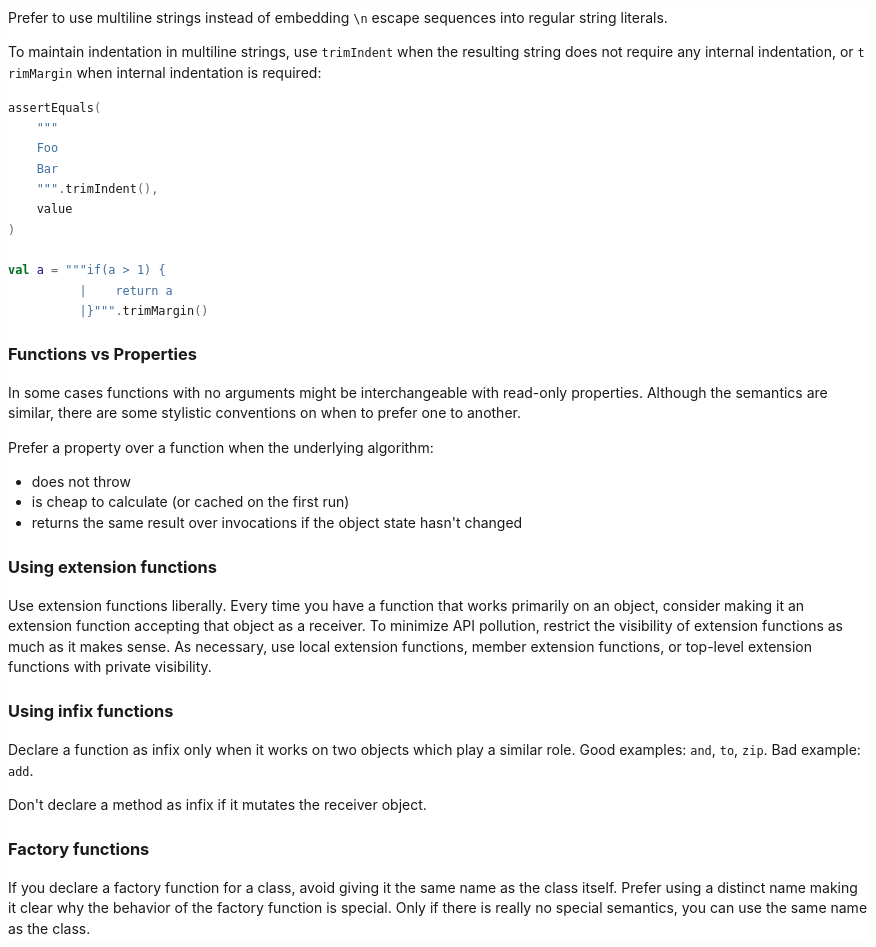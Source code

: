 Prefer to use multiline strings instead of embedding `\n` escape sequences into regular string literals.

To maintain indentation in multiline strings, use `trimIndent` when the resulting string does not require any internal
indentation, or `trimMargin` when internal indentation is required:

``` kotlin
assertEquals(
    """
    Foo
    Bar
    """.trimIndent(), 
    value
)

val a = """if(a > 1) {
          |    return a
          |}""".trimMargin()
```

### Functions vs Properties

In some cases functions with no arguments might be interchangeable with read-only properties. 
Although the semantics are similar, there are some stylistic conventions on when to prefer one to another.

Prefer a property over a function when the underlying algorithm:

* does not throw
* is cheap to calculate (or caсhed on the first run)
* returns the same result over invocations if the object state hasn't changed

### Using extension functions

Use extension functions liberally. Every time you have a function that works primarily on an object, consider making it
an extension function accepting that object as a receiver. To minimize API pollution, restrict the visibility of
extension functions as much as it makes sense. As necessary, use local extension functions, member extension functions,
or top-level extension functions with private visibility.

### Using infix functions

Declare a function as infix only when it works on two objects which play a similar role. Good examples: `and`, `to`, `zip`.
Bad example: `add`.

Don't declare a method as infix if it mutates the receiver object.

### Factory functions

If you declare a factory function for a class, avoid giving it the same name as the class itself. Prefer using a distinct name
making it clear why the behavior of the factory function is special. Only if there is really no special semantics,
you can use the same name as the class.
